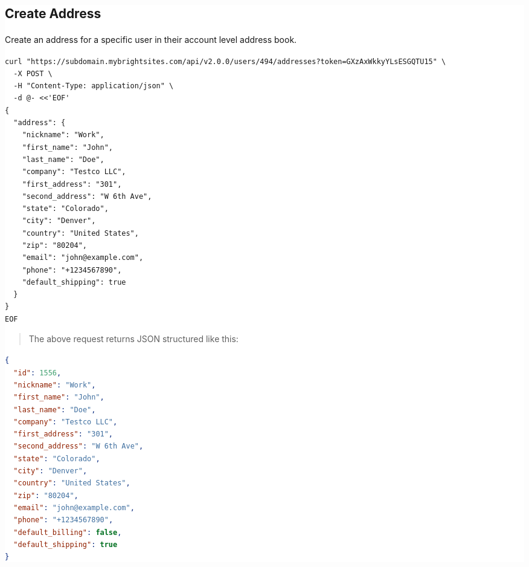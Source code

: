 
## Create Address

Create an address for a specific user in their account level address book.

```shell
curl "https://subdomain.mybrightsites.com/api/v2.0.0/users/494/addresses?token=GXzAxWkkyYLsESGQTU15" \
  -X POST \
  -H "Content-Type: application/json" \
  -d @- <<'EOF'
{
  "address": {
    "nickname": "Work",
    "first_name": "John",
    "last_name": "Doe",
    "company": "Testco LLC",
    "first_address": "301",
    "second_address": "W 6th Ave",
    "state": "Colorado",
    "city": "Denver",
    "country": "United States",
    "zip": "80204",
    "email": "john@example.com",
    "phone": "+1234567890",
    "default_shipping": true
  }
}
EOF
```

> The above request returns JSON structured like this:

```json
{
  "id": 1556,
  "nickname": "Work",
  "first_name": "John",
  "last_name": "Doe",
  "company": "Testco LLC",
  "first_address": "301",
  "second_address": "W 6th Ave",
  "state": "Colorado",
  "city": "Denver",
  "country": "United States",
  "zip": "80204",
  "email": "john@example.com",
  "phone": "+1234567890",
  "default_billing": false,
  "default_shipping": true
}
```
